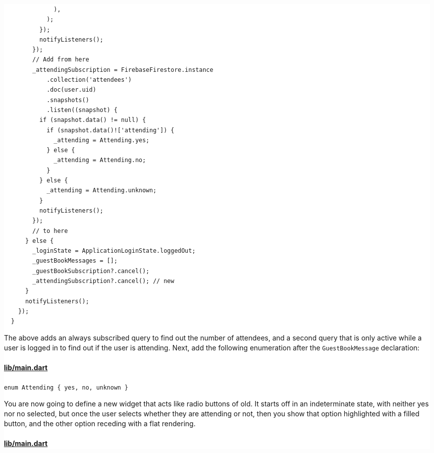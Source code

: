 ```
              ),
            );
          });
          notifyListeners();
        });
        // Add from here
        _attendingSubscription = FirebaseFirestore.instance
            .collection('attendees')
            .doc(user.uid)
            .snapshots()
            .listen((snapshot) {
          if (snapshot.data() != null) {
            if (snapshot.data()!['attending']) {
              _attending = Attending.yes;
            } else {
              _attending = Attending.no;
            }
          } else {
            _attending = Attending.unknown;
          }
          notifyListeners();
        });
        // to here
      } else {
        _loginState = ApplicationLoginState.loggedOut;
        _guestBookMessages = [];
        _guestBookSubscription?.cancel();
        _attendingSubscription?.cancel(); // new
      }
      notifyListeners();
    });
  }
```

The above adds an always subscribed query to find out the number of attendees, and a second query that is only active while a user is logged in to find out if the user is attending. Next, add the following enumeration after the `GuestBookMessage` declaration:

####  [lib/main.dart](https://github.com/flutter/codelabs/blob/master/firebase-get-to-know-flutter/step_09/lib/main.dart#L279)

```
enum Attending { yes, no, unknown }
```

You are now going to define a new widget that acts like radio buttons of old. It starts off in an indeterminate state, with neither yes nor no selected, but once the user selects whether they are attending or not, then you show that option highlighted with a filled button, and the other option receding with a flat rendering.

####  [lib/main.dart](https://github.com/flutter/codelabs/blob/master/firebase-get-to-know-flutter/step_09/lib/main.dart#L355)
